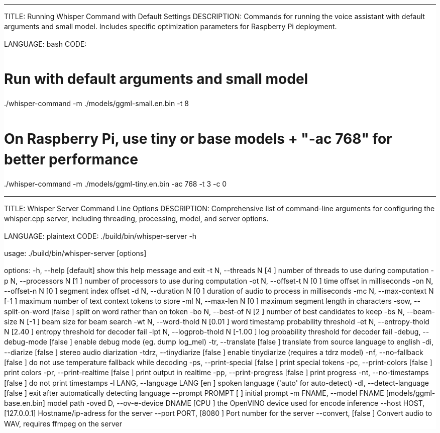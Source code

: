 ----------------------------------------

TITLE: Running Whisper Command with Default Settings
DESCRIPTION: Commands for running the voice assistant with default arguments and small model. Includes specific optimization parameters for Raspberry Pi deployment.

LANGUAGE: bash
CODE:
# Run with default arguments and small model
./whisper-command -m ./models/ggml-small.en.bin -t 8

# On Raspberry Pi, use tiny or base models + "-ac 768" for better performance
./whisper-command -m ./models/ggml-tiny.en.bin -ac 768 -t 3 -c 0

----------------------------------------

TITLE: Whisper Server Command Line Options
DESCRIPTION: Comprehensive list of command-line arguments for configuring the whisper.cpp server, including threading, processing, model, and server options.

LANGUAGE: plaintext
CODE:
./build/bin/whisper-server -h

usage: ./build/bin/whisper-server [options]

options:
  -h,        --help              [default] show this help message and exit
  -t N,      --threads N         [4      ] number of threads to use during computation
  -p N,      --processors N      [1      ] number of processors to use during computation
  -ot N,     --offset-t N        [0      ] time offset in milliseconds
  -on N,     --offset-n N        [0      ] segment index offset
  -d  N,     --duration N        [0      ] duration of audio to process in milliseconds
  -mc N,     --max-context N     [-1     ] maximum number of text context tokens to store
  -ml N,     --max-len N         [0      ] maximum segment length in characters
  -sow,      --split-on-word     [false  ] split on word rather than on token
  -bo N,     --best-of N         [2      ] number of best candidates to keep
  -bs N,     --beam-size N       [-1     ] beam size for beam search
  -wt N,     --word-thold N      [0.01   ] word timestamp probability threshold
  -et N,     --entropy-thold N   [2.40   ] entropy threshold for decoder fail
  -lpt N,    --logprob-thold N   [-1.00  ] log probability threshold for decoder fail
  -debug,    --debug-mode        [false  ] enable debug mode (eg. dump log_mel)
  -tr,       --translate         [false  ] translate from source language to english
  -di,       --diarize           [false  ] stereo audio diarization
  -tdrz,     --tinydiarize       [false  ] enable tinydiarize (requires a tdrz model)
  -nf,       --no-fallback       [false  ] do not use temperature fallback while decoding
  -ps,       --print-special     [false  ] print special tokens
  -pc,       --print-colors      [false  ] print colors
  -pr,       --print-realtime    [false  ] print output in realtime
  -pp,       --print-progress    [false  ] print progress
  -nt,       --no-timestamps     [false  ] do not print timestamps
  -l LANG,   --language LANG     [en     ] spoken language ('auto' for auto-detect)
  -dl,       --detect-language   [false  ] exit after automatically detecting language
             --prompt PROMPT     [       ] initial prompt
  -m FNAME,  --model FNAME       [models/ggml-base.en.bin] model path
  -oved D,   --ov-e-device DNAME [CPU    ] the OpenVINO device used for encode inference
  --host HOST,                   [127.0.0.1] Hostname/ip-adress for the server
  --port PORT,                   [8080   ] Port number for the server
  --convert,                     [false  ] Convert audio to WAV, requires ffmpeg on the server
